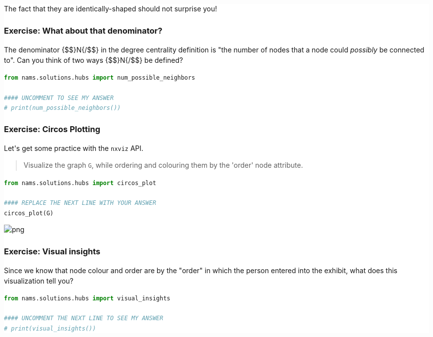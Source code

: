 
The fact that they are identically-shaped
should not surprise you!



### Exercise: What about that denominator?

The denominator {$$}N{/$$} in the degree centrality definition
is "the number of nodes that a node could _possibly_ be connected to".
Can you think of two ways {$$}N{/$$} be defined?




```python
from nams.solutions.hubs import num_possible_neighbors

#### UNCOMMENT TO SEE MY ANSWER
# print(num_possible_neighbors())


```

### Exercise: Circos Plotting

Let's get some practice with the `nxviz` API.

> Visualize the graph `G`, while ordering and colouring them by the 'order' node attribute.




```python
from nams.solutions.hubs import circos_plot

#### REPLACE THE NEXT LINE WITH YOUR ANSWER
circos_plot(G)


```


    
![png](images/02-algorithms_01-hubs_md_32_0.png)
    


### Exercise: Visual insights

Since we know that node colour and order
are by the "order" in which the person entered into the exhibit,
what does this visualization tell you?




```python
from nams.solutions.hubs import visual_insights

#### UNCOMMENT THE NEXT LINE TO SEE MY ANSWER
# print(visual_insights())


```
